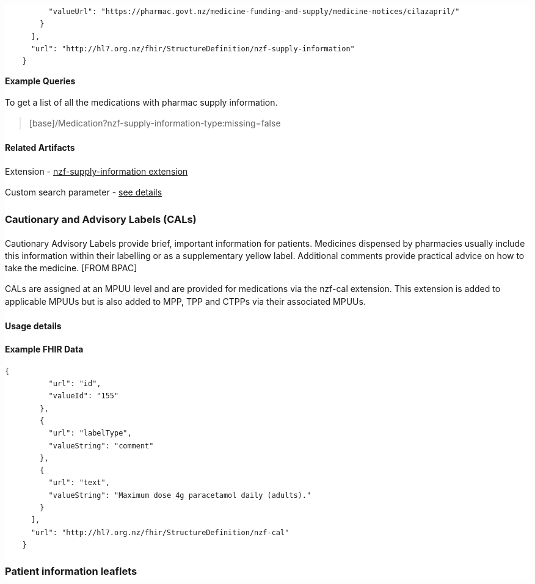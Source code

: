 ```
          "valueUrl": "https://pharmac.govt.nz/medicine-funding-and-supply/medicine-notices/cilazapril/"
        }
      ],
      "url": "http://hl7.org.nz/fhir/StructureDefinition/nzf-supply-information"
    }
```

**Example Queries**

To get a list of all the medications with pharmac supply information.

> [base]/Medication?nzf-supply-information-type:missing=false

#### Related Artifacts

Extension - <a href="./StructureDefinition-nzf-supply-information.html">nzf-supply-information extension</a>

Custom search parameter - <a href="./notes.html#custom-search-parameters">see details</a>

### Cautionary and Advisory Labels (CALs)

Cautionary Advisory Labels provide brief, important information for patients. Medicines dispensed by pharmacies usually include this information within their labelling or as a supplementary yellow label. Additional comments provide practical advice on how to take the medicine. [FROM BPAC]

CALs are assigned at an MPUU level and are provided for medications via the nzf-cal extension.  This extension is added to applicable MPUUs but is also added to MPP, TPP and CTPPs via their associated MPUUs.

#### Usage details

**Example FHIR Data**

```
{
          "url": "id",
          "valueId": "155"
        },
        {
          "url": "labelType",
          "valueString": "comment"
        },
        {
          "url": "text",
          "valueString": "Maximum dose 4g paracetamol daily (adults)."
        }
      ],
      "url": "http://hl7.org.nz/fhir/StructureDefinition/nzf-cal"
    }
```

### Patient information leaflets

